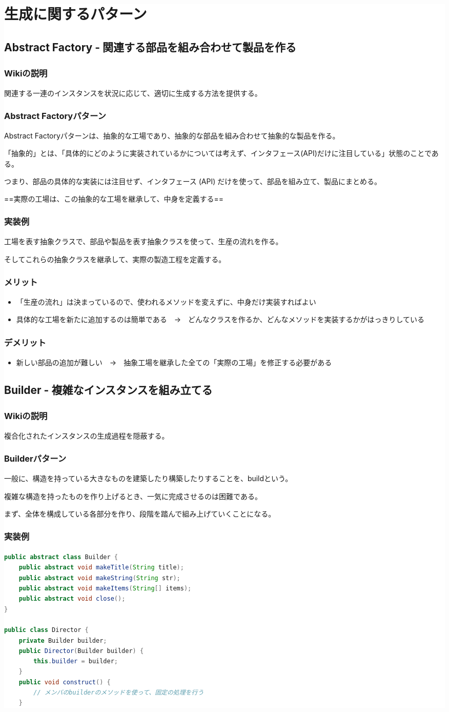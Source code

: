 # 生成に関するパターン

## Abstract Factory - 関連する部品を組み合わせて製品を作る

### Wikiの説明

関連する一連のインスタンスを状況に応じて、適切に生成する方法を提供する。

### Abstract Factoryパターン

Abstract Factoryパターンは、抽象的な工場であり、抽象的な部品を組み合わせて抽象的な製品を作る。

「抽象的」とは、「具体的にどのように実装されているかについては考えず、インタフェース(API)だけに注目している」状態のことである。

つまり、部品の具体的な実装には注目せず、インタフェース (API) だけを使って、部品を組み立て、製品にまとめる。

==実際の工場は、この抽象的な工場を継承して、中身を定義する==

### 実装例

工場を表す抽象クラスで、部品や製品を表す抽象クラスを使って、生産の流れを作る。

そしてこれらの抽象クラスを継承して、実際の製造工程を定義する。

### メリット

* 「生産の流れ」は決まっているので、使われるメソッドを変えずに、中身だけ実装すればよい

* 具体的な工場を新たに追加するのは簡単である　→　どんなクラスを作るか、どんなメソッドを実装するかがはっきりしている

### デメリット

* 新しい部品の追加が難しい　→　抽象工場を継承した全ての「実際の工場」を修正する必要がある

## Builder - 複雑なインスタンスを組み立てる

### Wikiの説明

複合化されたインスタンスの生成過程を隠蔽する。

### Builderパターン

一般に、構造を持っている大きなものを建築したり構築したりすることを、buildという。

複雑な構造を持ったものを作り上げるとき、一気に完成させるのは困難である。

まず、全体を構成している各部分を作り、段階を踏んで組み上げていくことになる。

### 実装例

```java
public abstract class Builder {
    public abstract void makeTitle(String title);
    public abstract void makeString(String str);
    public abstract void makeItems(String[] items);
    public abstract void close();
}

public class Director {
    private Builder builder;
    public Director(Builder builder) {
        this.builder = builder;
    }
    public void construct() {
        // メンバのbuilderのメソッドを使って、固定の処理を行う
    }
```